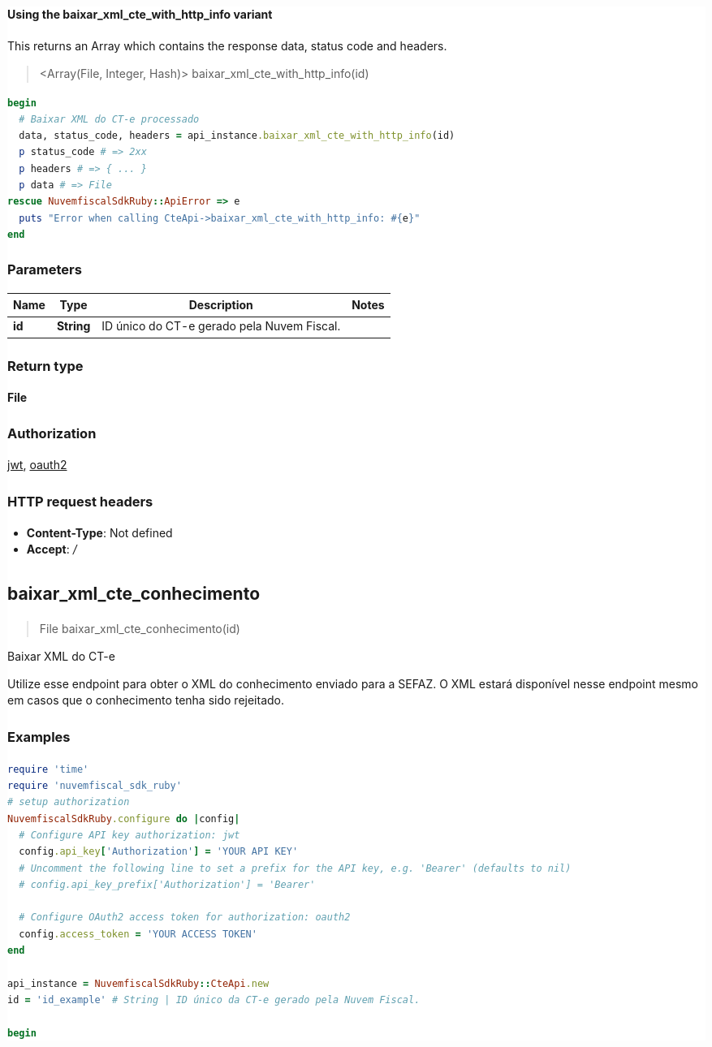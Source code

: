 #### Using the baixar_xml_cte_with_http_info variant

This returns an Array which contains the response data, status code and headers.

> <Array(File, Integer, Hash)> baixar_xml_cte_with_http_info(id)

```ruby
begin
  # Baixar XML do CT-e processado
  data, status_code, headers = api_instance.baixar_xml_cte_with_http_info(id)
  p status_code # => 2xx
  p headers # => { ... }
  p data # => File
rescue NuvemfiscalSdkRuby::ApiError => e
  puts "Error when calling CteApi->baixar_xml_cte_with_http_info: #{e}"
end
```

### Parameters

| Name | Type | Description | Notes |
| ---- | ---- | ----------- | ----- |
| **id** | **String** | ID único do CT-e gerado pela Nuvem Fiscal. |  |

### Return type

**File**

### Authorization

[jwt](../README.md#jwt), [oauth2](../README.md#oauth2)

### HTTP request headers

- **Content-Type**: Not defined
- **Accept**: */*


## baixar_xml_cte_conhecimento

> File baixar_xml_cte_conhecimento(id)

Baixar XML do CT-e

Utilize esse endpoint para obter o XML do conhecimento enviado para a SEFAZ.    O XML estará disponível nesse endpoint mesmo em casos que o conhecimento tenha sido rejeitado.

### Examples

```ruby
require 'time'
require 'nuvemfiscal_sdk_ruby'
# setup authorization
NuvemfiscalSdkRuby.configure do |config|
  # Configure API key authorization: jwt
  config.api_key['Authorization'] = 'YOUR API KEY'
  # Uncomment the following line to set a prefix for the API key, e.g. 'Bearer' (defaults to nil)
  # config.api_key_prefix['Authorization'] = 'Bearer'

  # Configure OAuth2 access token for authorization: oauth2
  config.access_token = 'YOUR ACCESS TOKEN'
end

api_instance = NuvemfiscalSdkRuby::CteApi.new
id = 'id_example' # String | ID único da CT-e gerado pela Nuvem Fiscal.

begin
```